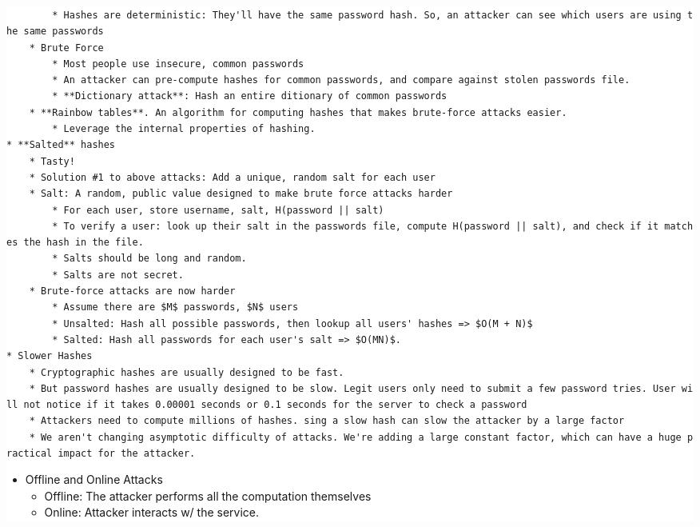 			* Hashes are deterministic: They'll have the same password hash. So, an attacker can see which users are using the same passwords
		* Brute Force
			* Most people use insecure, common passwords
			* An attacker can pre-compute hashes for common passwords, and compare against stolen passwords file.
			* **Dictionary attack**: Hash an entire ditionary of common passwords
		* **Rainbow tables**. An algorithm for computing hashes that makes brute-force attacks easier.
			* Leverage the internal properties of hashing.
	* **Salted** hashes
		* Tasty!
		* Solution #1 to above attacks: Add a unique, random salt for each user
		* Salt: A random, public value designed to make brute force attacks harder
			* For each user, store username, salt, H(password || salt)
			* To verify a user: look up their salt in the passwords file, compute H(password || salt), and check if it matches the hash in the file.
			* Salts should be long and random.
			* Salts are not secret.
		* Brute-force attacks are now harder
			* Assume there are $M$ passwords, $N$ users
			* Unsalted: Hash all possible passwords, then lookup all users' hashes => $O(M + N)$
			* Salted: Hash all passwords for each user's salt => $O(MN)$.
	* Slower Hashes
		* Cryptographic hashes are usually designed to be fast.
		* But password hashes are usually designed to be slow. Legit users only need to submit a few password tries. User will not notice if it takes 0.00001 seconds or 0.1 seconds for the server to check a password
		* Attackers need to compute millions of hashes. sing a slow hash can slow the attacker by a large factor
		* We aren't changing asymptotic difficulty of attacks. We're adding a large constant factor, which can have a huge practical impact for the attacker.
* Offline and Online Attacks
	* Offline: The attacker performs all the computation themselves
	* Online: Attacker interacts w/ the service.